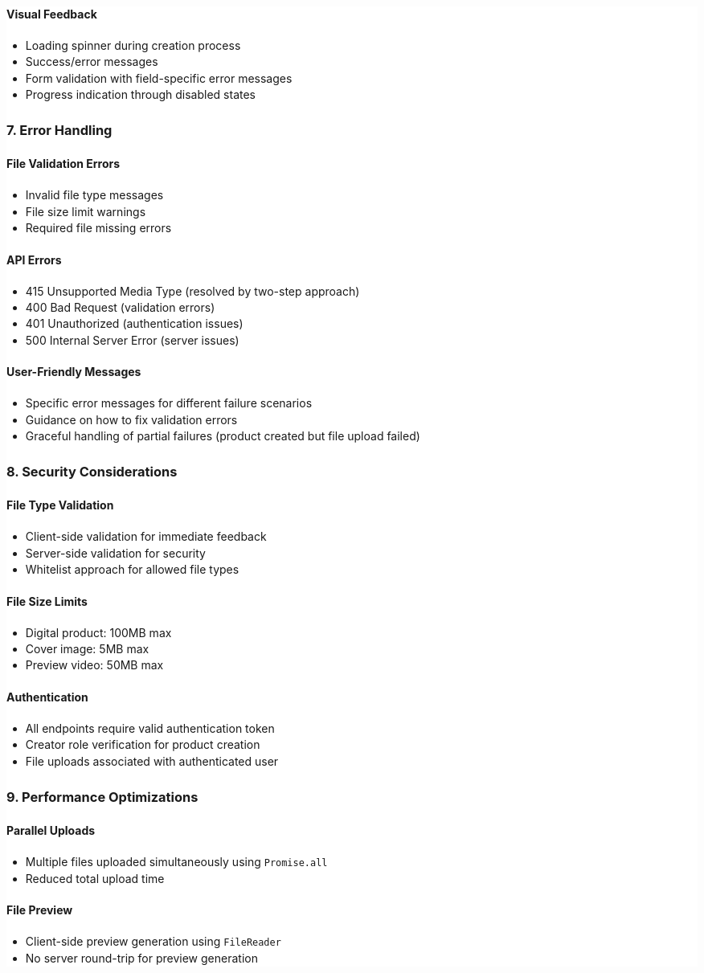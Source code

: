#### Visual Feedback
- Loading spinner during creation process
- Success/error messages
- Form validation with field-specific error messages
- Progress indication through disabled states

### 7. Error Handling

#### File Validation Errors
- Invalid file type messages
- File size limit warnings
- Required file missing errors

#### API Errors
- 415 Unsupported Media Type (resolved by two-step approach)
- 400 Bad Request (validation errors)
- 401 Unauthorized (authentication issues)
- 500 Internal Server Error (server issues)

#### User-Friendly Messages
- Specific error messages for different failure scenarios
- Guidance on how to fix validation errors
- Graceful handling of partial failures (product created but file upload failed)

### 8. Security Considerations

#### File Type Validation
- Client-side validation for immediate feedback
- Server-side validation for security
- Whitelist approach for allowed file types

#### File Size Limits
- Digital product: 100MB max
- Cover image: 5MB max
- Preview video: 50MB max

#### Authentication
- All endpoints require valid authentication token
- Creator role verification for product creation
- File uploads associated with authenticated user

### 9. Performance Optimizations

#### Parallel Uploads
- Multiple files uploaded simultaneously using `Promise.all`
- Reduced total upload time

#### File Preview
- Client-side preview generation using `FileReader`
- No server round-trip for preview generation
